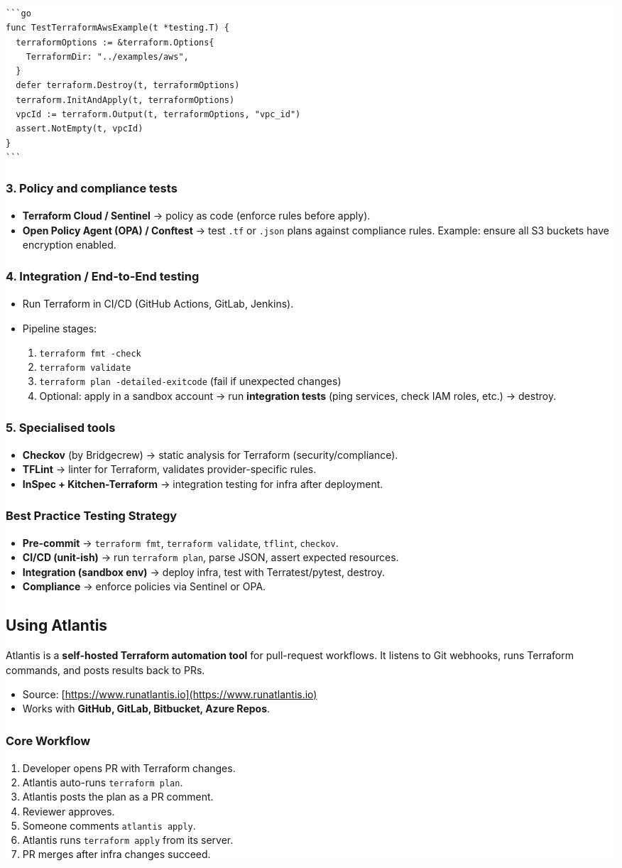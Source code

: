     ```go
    func TestTerraformAwsExample(t *testing.T) {
      terraformOptions := &terraform.Options{
        TerraformDir: "../examples/aws",
      }
      defer terraform.Destroy(t, terraformOptions)
      terraform.InitAndApply(t, terraformOptions)
      vpcId := terraform.Output(t, terraformOptions, "vpc_id")
      assert.NotEmpty(t, vpcId)
    }
    ```

### 3. **Policy and compliance tests**

* **Terraform Cloud / Sentinel** → policy as code (enforce rules before apply).
* **Open Policy Agent (OPA) / Conftest** → test `.tf` or `.json` plans against compliance rules.
  Example: ensure all S3 buckets have encryption enabled.

### 4. **Integration / End-to-End testing**

* Run Terraform in CI/CD (GitHub Actions, GitLab, Jenkins).
* Pipeline stages:

  1. `terraform fmt -check`
  2. `terraform validate`
  3. `terraform plan -detailed-exitcode` (fail if unexpected changes)
  4. Optional: apply in a sandbox account → run **integration tests** (ping services, check IAM roles, etc.) → destroy.

### 5. **Specialised tools**

* **Checkov** (by Bridgecrew) → static analysis for Terraform (security/compliance).
* **TFLint** → linter for Terraform, validates provider-specific rules.
* **InSpec + Kitchen-Terraform** → integration testing for infra after deployment.

### Best Practice Testing Strategy

* **Pre-commit** → `terraform fmt`, `terraform validate`, `tflint`, `checkov`.
* **CI/CD (unit-ish)** → run `terraform plan`, parse JSON, assert expected resources.
* **Integration (sandbox env)** → deploy infra, test with Terratest/pytest, destroy.
* **Compliance** → enforce policies via Sentinel or OPA.

## Using Atlantis

Atlantis is a **self-hosted Terraform automation tool** for pull-request workflows. It listens to Git webhooks, runs Terraform commands, and posts results back to PRs.

* Source: [https://www.runatlantis.io](https://www.runatlantis.io)
* Works with **GitHub, GitLab, Bitbucket, Azure Repos**.

### Core Workflow

1. Developer opens PR with Terraform changes.
2. Atlantis auto-runs `terraform plan`.
3. Atlantis posts the plan as a PR comment.
4. Reviewer approves.
5. Someone comments `atlantis apply`.
6. Atlantis runs `terraform apply` from its server.
7. PR merges after infra changes succeed.
